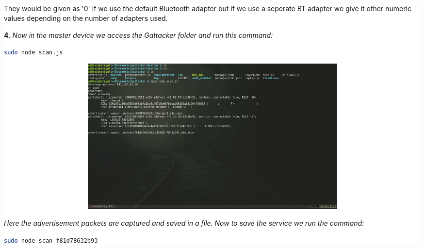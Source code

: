 
They would be given as '0' if we use the default Bluetooth adapter but if we use a seperate BT adapter we give it other numeric values depending on the number of adapters used.

**4.** *Now in the master device we access the Gattacker folder and run this command:*

```sh
sudo node scan.js
```

<p align="center">
  <img width="650" height="300" src="Blog/Photos/Start4.png">
</p>

*Here the advertisement packets are captured and saved in a file.*
*Now to save the service we run the command:*

```sh
sudo node scan f81d78632b93
```

<p align="center">